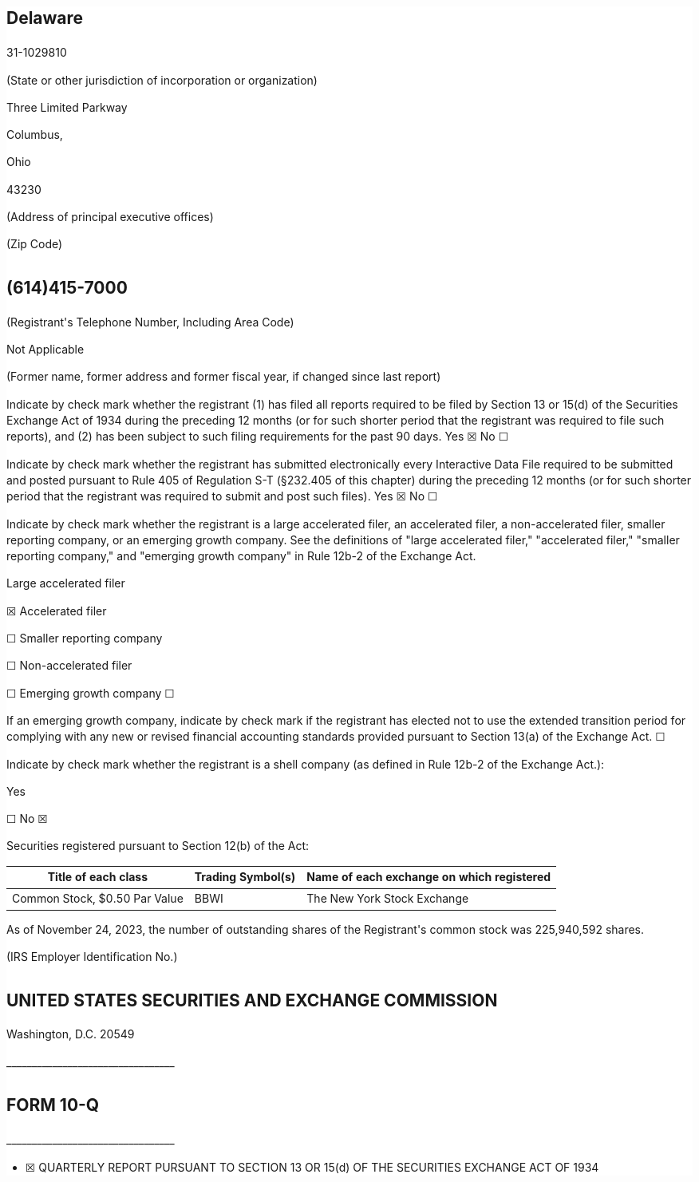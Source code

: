 <h2>Delaware</h2>
<p>31-1029810</p>
<p>(State or other jurisdiction of incorporation or organization)</p>
<p>Three Limited Parkway</p>
<p>Columbus,</p>
<p>Ohio</p>
<p>43230</p>
<p>(Address of principal executive offices)</p>
<p>(Zip Code)</p>
<h2>(614)415-7000</h2>
<p>(Registrant's Telephone Number, Including Area Code)</p>
<p>Not Applicable</p>
<p>(Former name, former address and former fiscal year, if changed since last report)</p>
<p>Indicate by check mark whether the registrant (1) has filed all reports required to be filed by Section 13 or 15(d) of the Securities Exchange Act of 1934 during the preceding 12 months (or for such shorter period that the registrant was required to file such reports), and (2) has been subject to such filing requirements for the past 90 days. Yes ☒ No ☐</p>
<p>Indicate by check mark whether the registrant has submitted electronically every Interactive Data File required to be submitted and posted pursuant to Rule 405 of Regulation S-T (§232.405 of this chapter) during the preceding 12 months (or for such shorter period that the registrant was required to submit and post such files). Yes ☒ No ☐</p>
<p>Indicate by check mark whether the registrant is a large accelerated filer, an accelerated filer, a non-accelerated filer, smaller reporting company, or an emerging growth company. See the definitions of "large accelerated filer," "accelerated filer," "smaller reporting company," and "emerging growth company" in Rule 12b-2 of the Exchange Act.</p>
<p>Large accelerated filer</p>
<p>☒ Accelerated filer</p>
<p>☐ Smaller reporting company</p>
<p>☐ Non-accelerated filer</p>
<p>☐ Emerging growth company ☐</p>
<p>If an emerging growth company, indicate by check mark if the registrant has elected not to use the extended transition period for complying with any new or revised financial accounting standards provided pursuant to Section 13(a) of the Exchange Act. ☐</p>
<p>Indicate by check mark whether the registrant is a shell company (as defined in Rule 12b-2 of the Exchange Act.):</p>
<p>Yes</p>
<p>☐ No ☒</p>
<p>Securities registered pursuant to Section 12(b) of the Act:</p>
<table>
<thead>
<tr>
<th>Title of each class</th>
<th>Trading Symbol(s)</th>
<th>Name of each exchange on which registered</th>
</tr>
</thead>
<tbody>
<tr>
<td>Common Stock, $0.50 Par Value</td>
<td>BBWI</td>
<td>The New York Stock Exchange</td>
</tr>
</tbody>
</table>
<p>As of November 24, 2023, the number of outstanding shares of the Registrant's common stock was 225,940,592 shares.</p>
<p>(IRS Employer Identification No.)</p>
<h2>UNITED STATES SECURITIES AND EXCHANGE COMMISSION</h2>
<p>Washington, D.C. 20549</p>
<p>_________________________________</p>
<h2>FORM 10-Q</h2>
<p>_________________________________</p>
<ul>
<li>☒ QUARTERLY REPORT PURSUANT TO SECTION 13 OR 15(d) OF THE SECURITIES EXCHANGE ACT OF 1934</li>